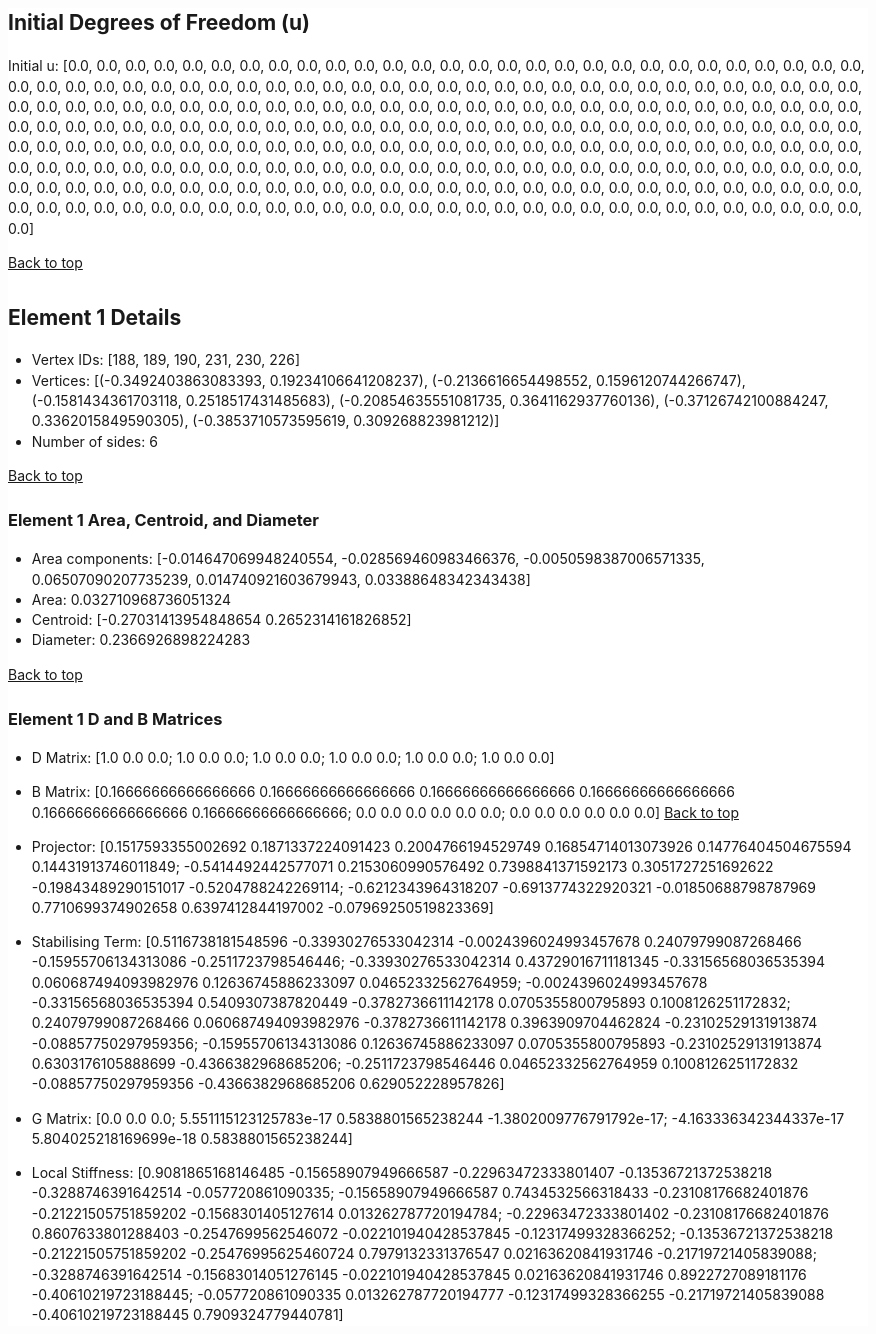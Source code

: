 ## Initial Degrees of Freedom (u)
Initial u: [0.0, 0.0, 0.0, 0.0, 0.0, 0.0, 0.0, 0.0, 0.0, 0.0, 0.0, 0.0, 0.0, 0.0, 0.0, 0.0, 0.0, 0.0, 0.0, 0.0, 0.0, 0.0, 0.0, 0.0, 0.0, 0.0, 0.0, 0.0, 0.0, 0.0, 0.0, 0.0, 0.0, 0.0, 0.0, 0.0, 0.0, 0.0, 0.0, 0.0, 0.0, 0.0, 0.0, 0.0, 0.0, 0.0, 0.0, 0.0, 0.0, 0.0, 0.0, 0.0, 0.0, 0.0, 0.0, 0.0, 0.0, 0.0, 0.0, 0.0, 0.0, 0.0, 0.0, 0.0, 0.0, 0.0, 0.0, 0.0, 0.0, 0.0, 0.0, 0.0, 0.0, 0.0, 0.0, 0.0, 0.0, 0.0, 0.0, 0.0, 0.0, 0.0, 0.0, 0.0, 0.0, 0.0, 0.0, 0.0, 0.0, 0.0, 0.0, 0.0, 0.0, 0.0, 0.0, 0.0, 0.0, 0.0, 0.0, 0.0, 0.0, 0.0, 0.0, 0.0, 0.0, 0.0, 0.0, 0.0, 0.0, 0.0, 0.0, 0.0, 0.0, 0.0, 0.0, 0.0, 0.0, 0.0, 0.0, 0.0, 0.0, 0.0, 0.0, 0.0, 0.0, 0.0, 0.0, 0.0, 0.0, 0.0, 0.0, 0.0, 0.0, 0.0, 0.0, 0.0, 0.0, 0.0, 0.0, 0.0, 0.0, 0.0, 0.0, 0.0, 0.0, 0.0, 0.0, 0.0, 0.0, 0.0, 0.0, 0.0, 0.0, 0.0, 0.0, 0.0, 0.0, 0.0, 0.0, 0.0, 0.0, 0.0, 0.0, 0.0, 0.0, 0.0, 0.0, 0.0, 0.0, 0.0, 0.0, 0.0, 0.0, 0.0, 0.0, 0.0, 0.0, 0.0, 0.0, 0.0, 0.0, 0.0, 0.0, 0.0, 0.0, 0.0, 0.0, 0.0, 0.0, 0.0, 0.0, 0.0, 0.0, 0.0, 0.0, 0.0, 0.0, 0.0, 0.0, 0.0, 0.0, 0.0, 0.0, 0.0, 0.0, 0.0, 0.0, 0.0, 0.0, 0.0, 0.0, 0.0, 0.0, 0.0, 0.0, 0.0, 0.0, 0.0, 0.0, 0.0, 0.0, 0.0, 0.0, 0.0, 0.0, 0.0, 0.0, 0.0, 0.0, 0.0, 0.0, 0.0, 0.0, 0.0, 0.0, 0.0, 0.0, 0.0, 0.0]

[Back to top](#table-of-contents)

## Element 1 Details
- Vertex IDs: [188, 189, 190, 231, 230, 226]
- Vertices: [(-0.3492403863083393, 0.19234106641208237), (-0.2136616654498552, 0.1596120744266747), (-0.1581434361703118, 0.2518517431485683), (-0.20854635551081735, 0.3641162937760136), (-0.37126742100884247, 0.3362015849590305), (-0.3853710573595619, 0.309268823981212)]
- Number of sides: 6

[Back to top](#table-of-contents)

### Element 1 Area, Centroid, and Diameter
- Area components: [-0.014647069948240554, -0.028569460983466376, -0.0050598387006571335, 0.06507090207735239, 0.014740921603679943, 0.03388648342343438]
- Area: 0.032710968736051324
- Centroid: [-0.27031413954848654 0.2652314161826852]
- Diameter: 0.2366926898224283

[Back to top](#table-of-contents)

### Element 1 D and B Matrices
- D Matrix: [1.0 0.0 0.0; 1.0 0.0 0.0; 1.0 0.0 0.0; 1.0 0.0 0.0; 1.0 0.0 0.0; 1.0 0.0 0.0]
- B Matrix: [0.16666666666666666 0.16666666666666666 0.16666666666666666 0.16666666666666666 0.16666666666666666 0.16666666666666666; 0.0 0.0 0.0 0.0 0.0 0.0; 0.0 0.0 0.0 0.0 0.0 0.0]
[Back to top](#table-of-contents)

- Projector: [0.1517593355002692 0.1871337224091423 0.2004766194529749 0.16854714013073926 0.14776404504675594 0.14431913746011849; -0.5414492442577071 0.2153060990576492 0.7398841371592173 0.3051727251692622 -0.19843489290151017 -0.5204788242269114; -0.6212343964318207 -0.6913774322920321 -0.01850688798787969 0.7710699374902658 0.6397412844197002 -0.07969250519823369]
- Stabilising Term: [0.5116738181548596 -0.33930276533042314 -0.0024396024993457678 0.24079799087268466 -0.15955706134313086 -0.2511723798546446; -0.33930276533042314 0.43729016711181345 -0.33156568036535394 0.060687494093982976 0.12636745886233097 0.04652332562764959; -0.0024396024993457678 -0.33156568036535394 0.5409307387820449 -0.3782736611142178 0.0705355800795893 0.1008126251172832; 0.24079799087268466 0.060687494093982976 -0.3782736611142178 0.3963909704462824 -0.23102529131913874 -0.08857750297959356; -0.15955706134313086 0.12636745886233097 0.0705355800795893 -0.23102529131913874 0.6303176105888699 -0.4366382968685206; -0.2511723798546446 0.04652332562764959 0.1008126251172832 -0.08857750297959356 -0.4366382968685206 0.629052228957826]
- G Matrix: [0.0 0.0 0.0; 5.551115123125783e-17 0.5838801565238244 -1.3802009776791792e-17; -4.163336342344337e-17 5.804025218169699e-18 0.5838801565238244]
- Local Stiffness: [0.9081865168146485 -0.15658907949666587 -0.22963472333801407 -0.13536721372538218 -0.3288746391642514 -0.057720861090335; -0.15658907949666587 0.7434532566318433 -0.23108176682401876 -0.21221505751859202 -0.1568301405127614 0.013262787720194784; -0.22963472333801402 -0.23108176682401876 0.8607633801288403 -0.2547699562546072 -0.022101940428537845 -0.12317499328366252; -0.13536721372538218 -0.21221505751859202 -0.25476995625460724 0.7979132331376547 0.02163620841931746 -0.21719721405839088; -0.3288746391642514 -0.15683014051276145 -0.022101940428537845 0.02163620841931746 0.8922727089181176 -0.40610219723188445; -0.057720861090335 0.013262787720194777 -0.12317499328366255 -0.21719721405839088 -0.40610219723188445 0.7909324779440781]
